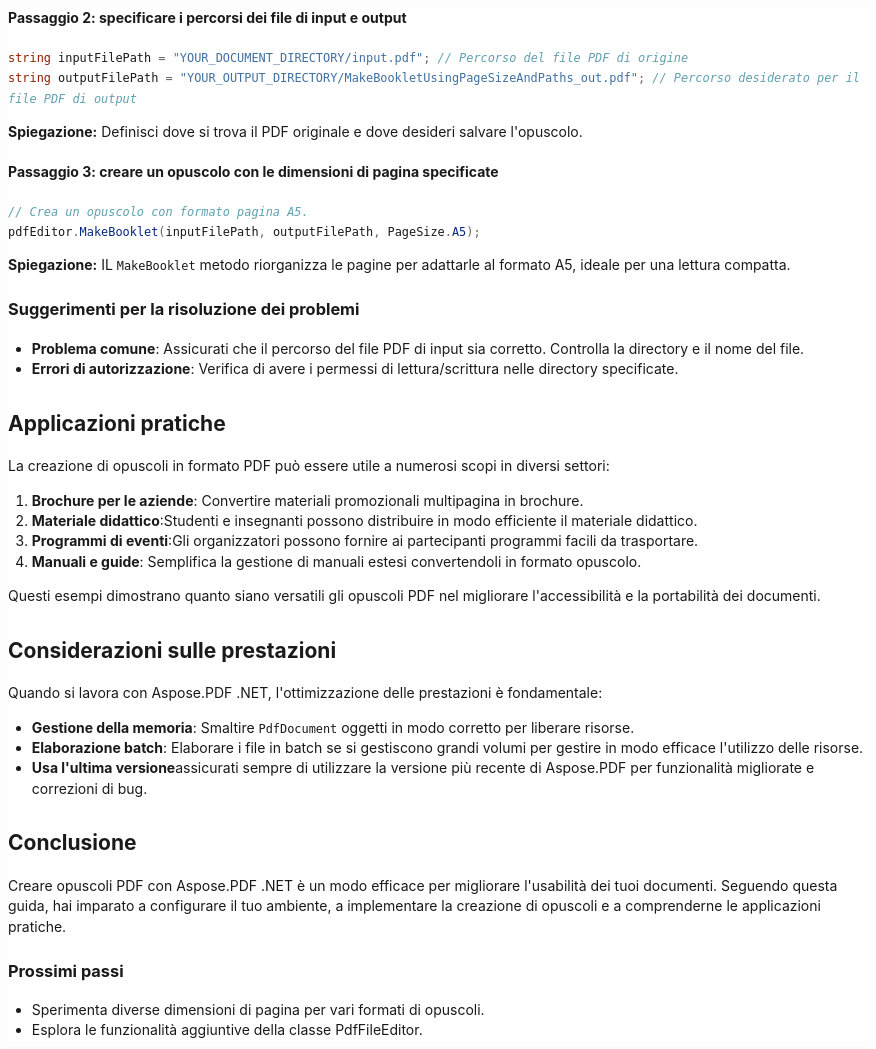 #### Passaggio 2: specificare i percorsi dei file di input e output
```csharp
string inputFilePath = "YOUR_DOCUMENT_DIRECTORY/input.pdf"; // Percorso del file PDF di origine
string outputFilePath = "YOUR_OUTPUT_DIRECTORY/MakeBookletUsingPageSizeAndPaths_out.pdf"; // Percorso desiderato per il file PDF di output
```
**Spiegazione:** Definisci dove si trova il PDF originale e dove desideri salvare l'opuscolo.

#### Passaggio 3: creare un opuscolo con le dimensioni di pagina specificate
```csharp
// Crea un opuscolo con formato pagina A5.
pdfEditor.MakeBooklet(inputFilePath, outputFilePath, PageSize.A5);
```
**Spiegazione:** IL `MakeBooklet` metodo riorganizza le pagine per adattarle al formato A5, ideale per una lettura compatta.

### Suggerimenti per la risoluzione dei problemi
- **Problema comune**: Assicurati che il percorso del file PDF di input sia corretto. Controlla la directory e il nome del file.
- **Errori di autorizzazione**: Verifica di avere i permessi di lettura/scrittura nelle directory specificate.

## Applicazioni pratiche
La creazione di opuscoli in formato PDF può essere utile a numerosi scopi in diversi settori:
1. **Brochure per le aziende**: Convertire materiali promozionali multipagina in brochure.
2. **Materiale didattico**:Studenti e insegnanti possono distribuire in modo efficiente il materiale didattico.
3. **Programmi di eventi**:Gli organizzatori possono fornire ai partecipanti programmi facili da trasportare.
4. **Manuali e guide**: Semplifica la gestione di manuali estesi convertendoli in formato opuscolo.

Questi esempi dimostrano quanto siano versatili gli opuscoli PDF nel migliorare l'accessibilità e la portabilità dei documenti.

## Considerazioni sulle prestazioni
Quando si lavora con Aspose.PDF .NET, l'ottimizzazione delle prestazioni è fondamentale:
- **Gestione della memoria**: Smaltire `PdfDocument` oggetti in modo corretto per liberare risorse.
- **Elaborazione batch**: Elaborare i file in batch se si gestiscono grandi volumi per gestire in modo efficace l'utilizzo delle risorse.
- **Usa l'ultima versione**assicurati sempre di utilizzare la versione più recente di Aspose.PDF per funzionalità migliorate e correzioni di bug.

## Conclusione
Creare opuscoli PDF con Aspose.PDF .NET è un modo efficace per migliorare l'usabilità dei tuoi documenti. Seguendo questa guida, hai imparato a configurare il tuo ambiente, a implementare la creazione di opuscoli e a comprenderne le applicazioni pratiche. 

### Prossimi passi
- Sperimenta diverse dimensioni di pagina per vari formati di opuscoli.
- Esplora le funzionalità aggiuntive della classe PdfFileEditor.
